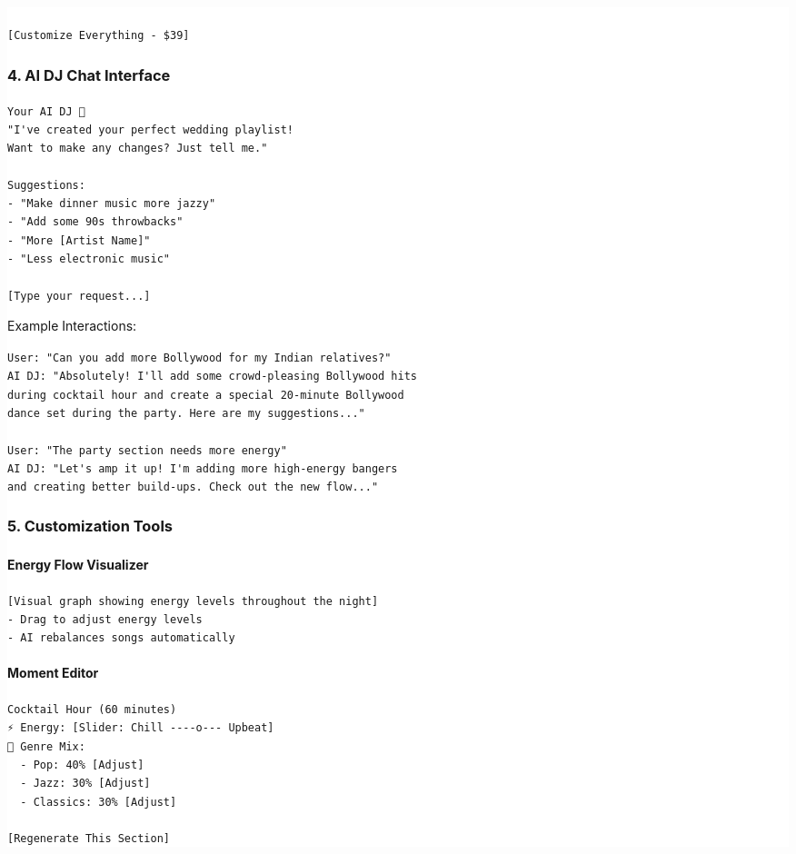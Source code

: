```

[Customize Everything - $39]
```

### 4. AI DJ Chat Interface

```
Your AI DJ 🎵
"I've created your perfect wedding playlist! 
Want to make any changes? Just tell me."

Suggestions:
- "Make dinner music more jazzy"
- "Add some 90s throwbacks"
- "More [Artist Name]"
- "Less electronic music"

[Type your request...]
```

Example Interactions:
```
User: "Can you add more Bollywood for my Indian relatives?"
AI DJ: "Absolutely! I'll add some crowd-pleasing Bollywood hits 
during cocktail hour and create a special 20-minute Bollywood 
dance set during the party. Here are my suggestions..."

User: "The party section needs more energy"
AI DJ: "Let's amp it up! I'm adding more high-energy bangers 
and creating better build-ups. Check out the new flow..."
```

### 5. Customization Tools

#### Energy Flow Visualizer
```
[Visual graph showing energy levels throughout the night]
- Drag to adjust energy levels
- AI rebalances songs automatically
```

#### Moment Editor
```
Cocktail Hour (60 minutes)
⚡ Energy: [Slider: Chill ----o--- Upbeat]
🎵 Genre Mix:
  - Pop: 40% [Adjust]
  - Jazz: 30% [Adjust]
  - Classics: 30% [Adjust]

[Regenerate This Section]
```
